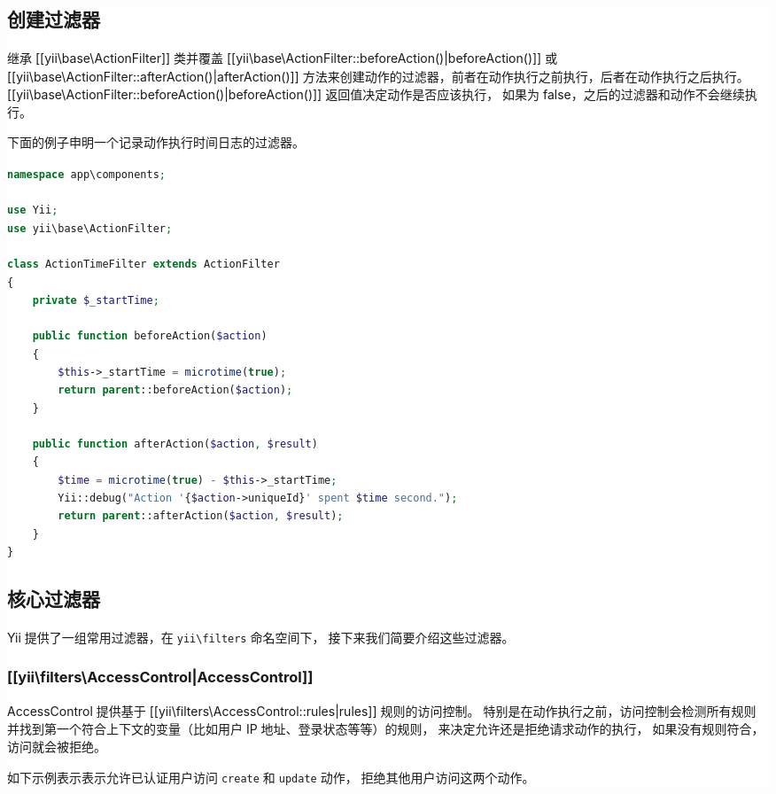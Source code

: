 
## 创建过滤器 <span id="creating-filters"></span>

继承 [[yii\base\ActionFilter]] 类并覆盖
[[yii\base\ActionFilter::beforeAction()|beforeAction()]] 或 [[yii\base\ActionFilter::afterAction()|afterAction()]]
方法来创建动作的过滤器，前者在动作执行之前执行，后者在动作执行之后执行。
[[yii\base\ActionFilter::beforeAction()|beforeAction()]] 返回值决定动作是否应该执行，
如果为 false，之后的过滤器和动作不会继续执行。

下面的例子申明一个记录动作执行时间日志的过滤器。

```php
namespace app\components;

use Yii;
use yii\base\ActionFilter;

class ActionTimeFilter extends ActionFilter
{
    private $_startTime;

    public function beforeAction($action)
    {
        $this->_startTime = microtime(true);
        return parent::beforeAction($action);
    }

    public function afterAction($action, $result)
    {
        $time = microtime(true) - $this->_startTime;
        Yii::debug("Action '{$action->uniqueId}' spent $time second.");
        return parent::afterAction($action, $result);
    }
}
```


## 核心过滤器 <span id="core-filters"></span>

Yii 提供了一组常用过滤器，在 `yii\filters` 命名空间下，
接下来我们简要介绍这些过滤器。


### [[yii\filters\AccessControl|AccessControl]] <span id="access-control"></span>

AccessControl 提供基于 [[yii\filters\AccessControl::rules|rules]] 规则的访问控制。
特别是在动作执行之前，访问控制会检测所有规则
并找到第一个符合上下文的变量（比如用户 IP 地址、登录状态等等）的规则，
来决定允许还是拒绝请求动作的执行，
如果没有规则符合，访问就会被拒绝。

如下示例表示表示允许已认证用户访问 `create` 和 `update` 动作，
拒绝其他用户访问这两个动作。
